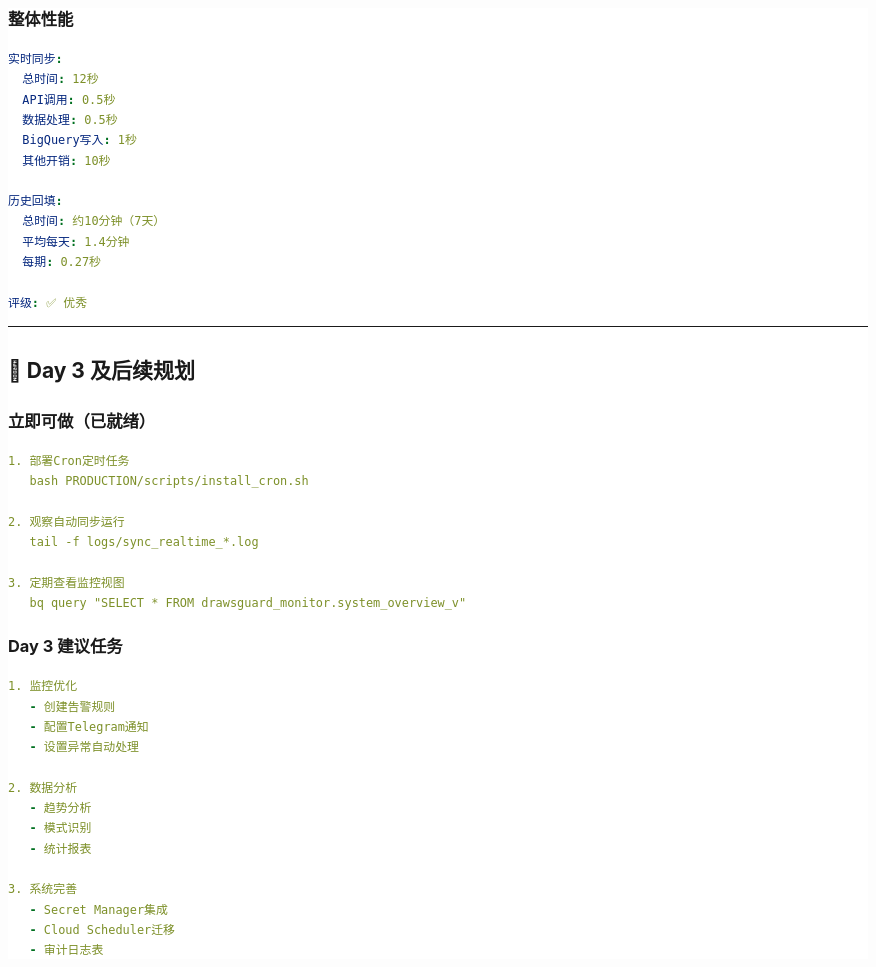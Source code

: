 ### 整体性能
```yaml
实时同步:
  总时间: 12秒
  API调用: 0.5秒
  数据处理: 0.5秒
  BigQuery写入: 1秒
  其他开销: 10秒
  
历史回填:
  总时间: 约10分钟（7天）
  平均每天: 1.4分钟
  每期: 0.27秒
  
评级: ✅ 优秀
```

---

## 🎯 Day 3 及后续规划

### 立即可做（已就绪）
```yaml
1. 部署Cron定时任务
   bash PRODUCTION/scripts/install_cron.sh
   
2. 观察自动同步运行
   tail -f logs/sync_realtime_*.log
   
3. 定期查看监控视图
   bq query "SELECT * FROM drawsguard_monitor.system_overview_v"
```

### Day 3 建议任务
```yaml
1. 监控优化
   - 创建告警规则
   - 配置Telegram通知
   - 设置异常自动处理
   
2. 数据分析
   - 趋势分析
   - 模式识别
   - 统计报表
   
3. 系统完善
   - Secret Manager集成
   - Cloud Scheduler迁移
   - 审计日志表
```
